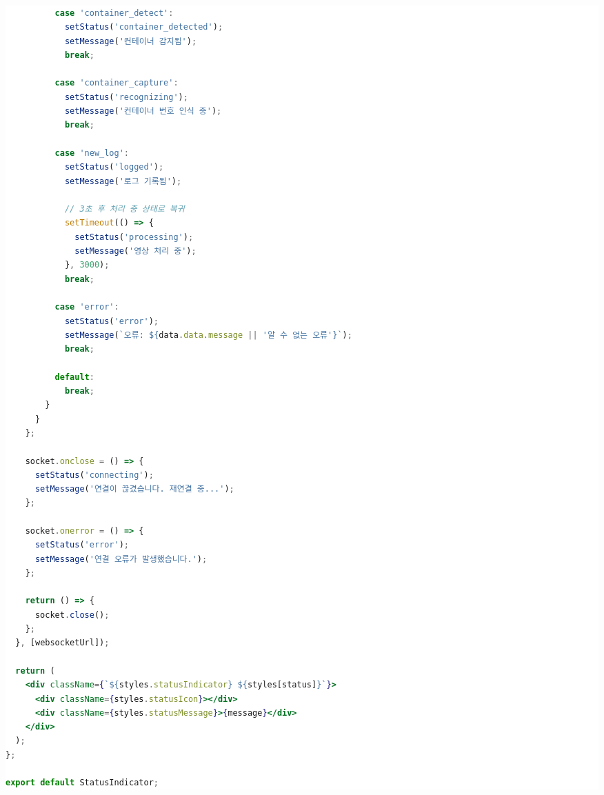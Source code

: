 ```jsx
          case 'container_detect':
            setStatus('container_detected');
            setMessage('컨테이너 감지됨');
            break;
            
          case 'container_capture':
            setStatus('recognizing');
            setMessage('컨테이너 번호 인식 중');
            break;
            
          case 'new_log':
            setStatus('logged');
            setMessage('로그 기록됨');
            
            // 3초 후 처리 중 상태로 복귀
            setTimeout(() => {
              setStatus('processing');
              setMessage('영상 처리 중');
            }, 3000);
            break;
            
          case 'error':
            setStatus('error');
            setMessage(`오류: ${data.data.message || '알 수 없는 오류'}`);
            break;
            
          default:
            break;
        }
      }
    };
    
    socket.onclose = () => {
      setStatus('connecting');
      setMessage('연결이 끊겼습니다. 재연결 중...');
    };
    
    socket.onerror = () => {
      setStatus('error');
      setMessage('연결 오류가 발생했습니다.');
    };
    
    return () => {
      socket.close();
    };
  }, [websocketUrl]);
  
  return (
    <div className={`${styles.statusIndicator} ${styles[status]}`}>
      <div className={styles.statusIcon}></div>
      <div className={styles.statusMessage}>{message}</div>
    </div>
  );
};

export default StatusIndicator;
```
